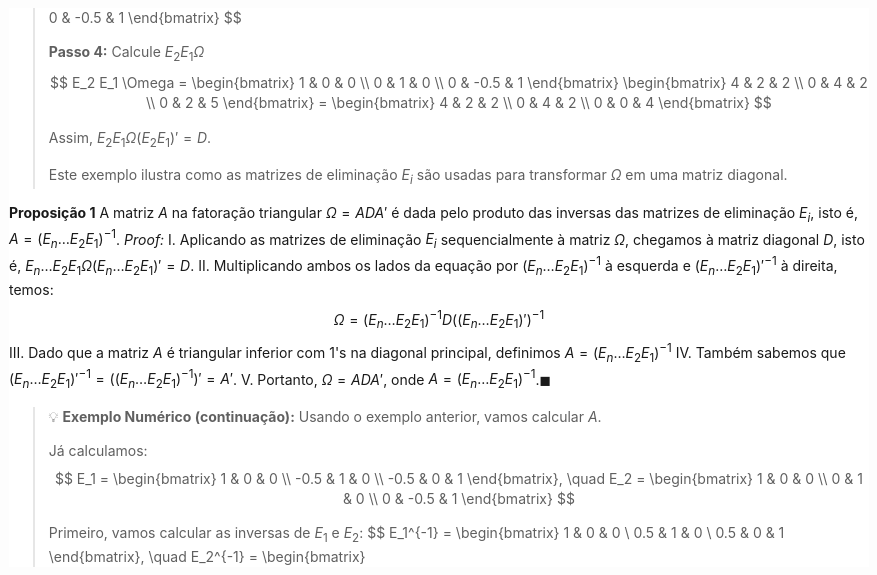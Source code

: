 > 0 & -0.5 & 1
> \end{bmatrix}
> $$
>
> **Passo 4:** Calcule $E_2 E_1 \Omega$
> $$
> E_2 E_1 \Omega = \begin{bmatrix}
> 1 & 0 & 0 \\
> 0 & 1 & 0 \\
> 0 & -0.5 & 1
> \end{bmatrix} \begin{bmatrix}
> 4 & 2 & 2 \\
> 0 & 4 & 2 \\
> 0 & 2 & 5
> \end{bmatrix} = \begin{bmatrix}
> 4 & 2 & 2 \\
> 0 & 4 & 2 \\
> 0 & 0 & 4
> \end{bmatrix}
> $$
>
> Assim, $E_2 E_1 \Omega (E_2 E_1)' = D$.
>
> Este exemplo ilustra como as matrizes de eliminação $E_i$ são usadas para transformar $\Omega$ em uma matriz diagonal.

**Proposição 1**
A matriz $A$ na fatoração triangular $\Omega = ADA'$ é dada pelo produto das inversas das matrizes de eliminação $E_i$, isto é, $A = (E_n \ldots E_2 E_1)^{-1}$.
*Proof:* 
I. Aplicando as matrizes de eliminação $E_i$ sequencialmente à matriz $\Omega$, chegamos à matriz diagonal $D$, isto é, $E_n \ldots E_2 E_1 \Omega (E_n \ldots E_2 E_1)' = D$.
II. Multiplicando ambos os lados da equação por $(E_n \ldots E_2 E_1)^{-1}$ à esquerda e  $(E_n \ldots E_2 E_1)'^{-1}$ à direita, temos:
   $$\Omega = (E_n \ldots E_2 E_1)^{-1} D ((E_n \ldots E_2 E_1)')^{-1}$$
III. Dado que a matriz $A$ é triangular inferior com 1's na diagonal principal, definimos $A = (E_n \ldots E_2 E_1)^{-1}$
IV. Também sabemos que $(E_n \ldots E_2 E_1)'^{-1} = ((E_n \ldots E_2 E_1)^{-1})' = A'$.
V. Portanto, $\Omega = ADA'$, onde $A = (E_n \ldots E_2 E_1)^{-1}$.$\blacksquare$

> 💡 **Exemplo Numérico (continuação):** Usando o exemplo anterior, vamos calcular $A$.
>
>  Já calculamos:
> $$
> E_1 = \begin{bmatrix}
> 1 & 0 & 0 \\
> -0.5 & 1 & 0 \\
> -0.5 & 0 & 1
> \end{bmatrix}, \quad
> E_2 = \begin{bmatrix}
> 1 & 0 & 0 \\
> 0 & 1 & 0 \\
> 0 & -0.5 & 1
> \end{bmatrix}
> $$
>
> Primeiro, vamos calcular as inversas de $E_1$ e $E_2$:
> $$
> E_1^{-1} = \begin{bmatrix}
> 1 & 0 & 0 \\
> 0.5 & 1 & 0 \\
> 0.5 & 0 & 1
> \end{bmatrix}, \quad
> E_2^{-1} = \begin{bmatrix}